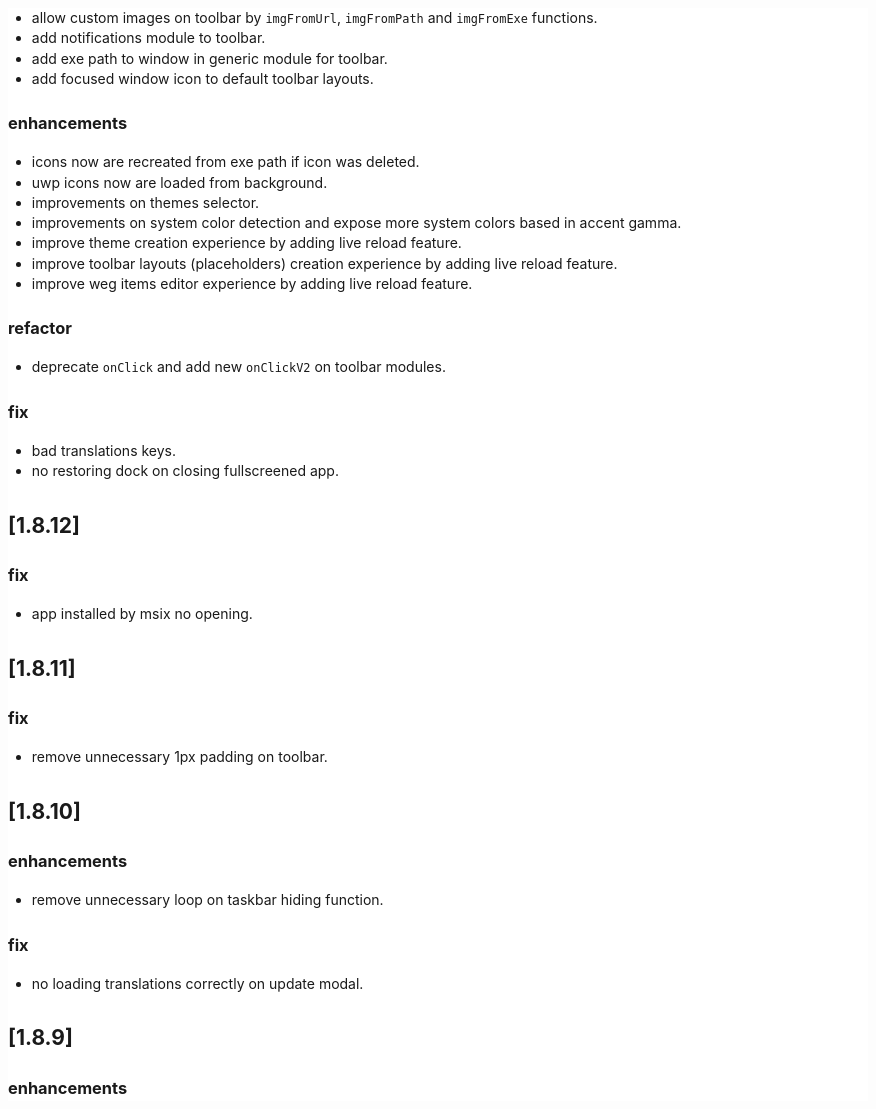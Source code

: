 - allow custom images on toolbar by `imgFromUrl`, `imgFromPath` and `imgFromExe` functions.
- add notifications module to toolbar.
- add exe path to window in generic module for toolbar.
- add focused window icon to default toolbar layouts.

### enhancements

- icons now are recreated from exe path if icon was deleted.
- uwp icons now are loaded from background.
- improvements on themes selector.
- improvements on system color detection and expose more system colors based in accent gamma.
- improve theme creation experience by adding live reload feature.
- improve toolbar layouts (placeholders) creation experience by adding live reload feature.
- improve weg items editor experience by adding live reload feature.

### refactor

- deprecate `onClick` and add new `onClickV2` on toolbar modules.

### fix

- bad translations keys.
- no restoring dock on closing fullscreened app.

## [1.8.12]

### fix

- app installed by msix no opening.

## [1.8.11]

### fix

- remove unnecessary 1px padding on toolbar.

## [1.8.10]

### enhancements

- remove unnecessary loop on taskbar hiding function.

### fix

- no loading translations correctly on update modal.

## [1.8.9]

### enhancements
